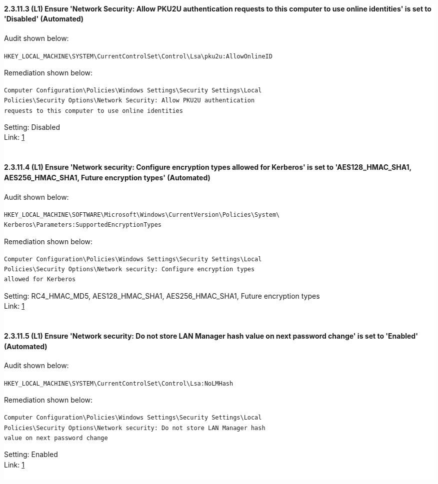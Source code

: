 #### 2.3.11.3 (L1) Ensure 'Network Security: Allow PKU2U authentication requests to this computer to use online identities' is set to 'Disabled' (Automated)
Audit shown below:
```
HKEY_LOCAL_MACHINE\SYSTEM\CurrentControlSet\Control\Lsa\pku2u:AllowOnlineID
```
Remediation shown below:
```
Computer Configuration\Policies\Windows Settings\Security Settings\Local 
Policies\Security Options\Network Security: Allow PKU2U authentication 
requests to this computer to use online identities
```
Setting: Disabled     
Link: [1](https://learn.microsoft.com/en-us/previous-versions/windows/it-pro/windows-10/security/threat-protection/security-policy-settings/network-security-allow-pku2u-authentication-requests-to-this-computer-to-use-online-identities)
<br></br>

#### 2.3.11.4 (L1) Ensure 'Network security: Configure encryption types allowed for Kerberos' is set to 'AES128_HMAC_SHA1, AES256_HMAC_SHA1, Future encryption types' (Automated)
Audit shown below:
```
HKEY_LOCAL_MACHINE\SOFTWARE\Microsoft\Windows\CurrentVersion\Policies\System\
Kerberos\Parameters:SupportedEncryptionTypes
```
Remediation shown below:
```
Computer Configuration\Policies\Windows Settings\Security Settings\Local 
Policies\Security Options\Network security: Configure encryption types 
allowed for Kerberos
```
Setting: RC4_HMAC_MD5, AES128_HMAC_SHA1, AES256_HMAC_SHA1, Future encryption types    
Link: [1](https://learn.microsoft.com/en-us/previous-versions/windows/it-pro/windows-10/security/threat-protection/security-policy-settings/network-security-configure-encryption-types-allowed-for-kerberos)
<br></br>

#### 2.3.11.5 (L1) Ensure 'Network security: Do not store LAN Manager hash value on next password change' is set to 'Enabled' (Automated)
Audit shown below:
```
HKEY_LOCAL_MACHINE\SYSTEM\CurrentControlSet\Control\Lsa:NoLMHash
```
Remediation shown below:
```
Computer Configuration\Policies\Windows Settings\Security Settings\Local 
Policies\Security Options\Network security: Do not store LAN Manager hash 
value on next password change
```
Setting: Enabled    
Link: [1](https://learn.microsoft.com/en-us/previous-versions/windows/it-pro/windows-10/security/threat-protection/security-policy-settings/network-security-do-not-store-lan-manager-hash-value-on-next-password-change)
<br></br>
